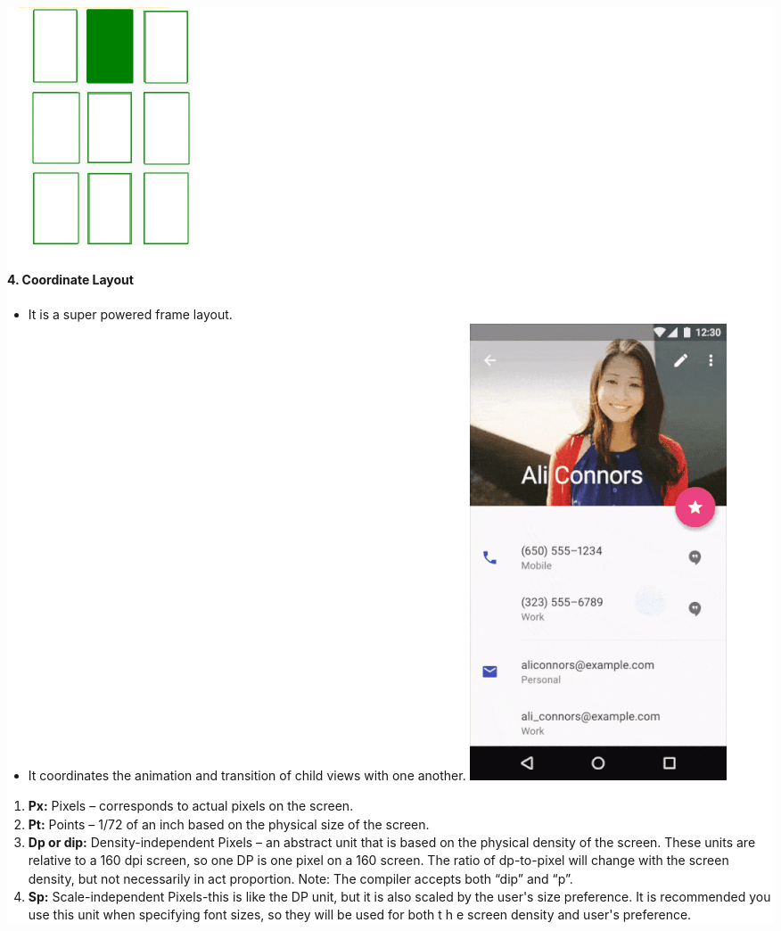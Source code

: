 ![](images/framelayout2.png)

#### 4. Coordinate Layout
- It is a super powered frame layout.
- It coordinates the animation and transition of child views with one another.
![](images/coordinatelayout.gif)
1. **Px:** Pixels – corresponds to actual pixels on the screen.
2. **Pt:** Points – 1/72 of an inch based on the physical size of the screen.
3. **Dp or dip:** Density-independent Pixels – an abstract unit that is based on the physical density of the screen. These units are relative to a 160 dpi screen, so one DP is one pixel on a 160 screen. The ratio of dp-to-pixel will change with the screen density, but not necessarily in act proportion. Note: The compiler accepts both “dip” and “p”.
4. **Sp:** Scale-independent Pixels-this is like the DP unit, but it is also scaled by the user's size preference. It is recommended you use this unit when specifying font sizes, so they will be used for both t h e screen density and user's preference.

